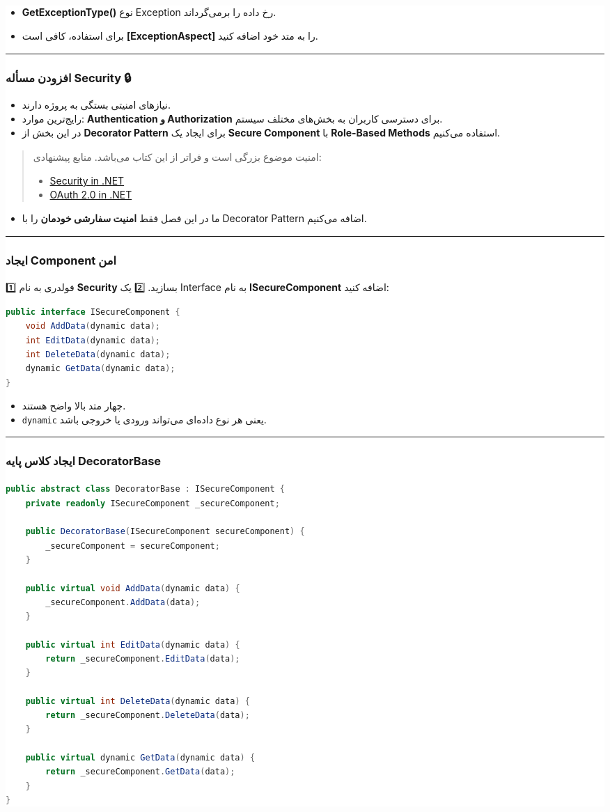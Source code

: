 * **GetExceptionType()** نوع Exception رخ داده را برمی‌گرداند.

* برای استفاده، کافی است **\[ExceptionAspect]** را به متد خود اضافه کنید.

---

### افزودن مسأله **Security** 🔒

* نیازهای امنیتی بستگی به پروژه دارند.
* رایج‌ترین موارد: **Authentication و Authorization** برای دسترسی کاربران به بخش‌های مختلف سیستم.
* در این بخش از **Decorator Pattern** برای ایجاد یک **Secure Component** با **Role-Based Methods** استفاده می‌کنیم.

> امنیت موضوع بزرگی است و فراتر از این کتاب می‌باشد.
> منابع پیشنهادی:
>
> * [Security in .NET](https://docs.microsoft.com/en-us/dotnet/standard/security/)
> * [OAuth 2.0 in .NET](https://oauth.net/code/dotnet/)

* ما در این فصل فقط **امنیت سفارشی خودمان** را با Decorator Pattern اضافه می‌کنیم.

---

### ایجاد Component امن

1️⃣ فولدری به نام **Security** بسازید.
2️⃣ یک Interface به نام **ISecureComponent** اضافه کنید:

```csharp
public interface ISecureComponent {
    void AddData(dynamic data);
    int EditData(dynamic data);
    int DeleteData(dynamic data);
    dynamic GetData(dynamic data);
}
```

* چهار متد بالا واضح هستند.
* `dynamic` یعنی هر نوع داده‌ای می‌تواند ورودی یا خروجی باشد.

---

### ایجاد کلاس پایه DecoratorBase

```csharp
public abstract class DecoratorBase : ISecureComponent {
    private readonly ISecureComponent _secureComponent;

    public DecoratorBase(ISecureComponent secureComponent) {
        _secureComponent = secureComponent;
    }

    public virtual void AddData(dynamic data) {
        _secureComponent.AddData(data);
    }

    public virtual int EditData(dynamic data) {
        return _secureComponent.EditData(data);
    }

    public virtual int DeleteData(dynamic data) {
        return _secureComponent.DeleteData(data);
    }

    public virtual dynamic GetData(dynamic data) {
        return _secureComponent.GetData(data);
    }
}
```